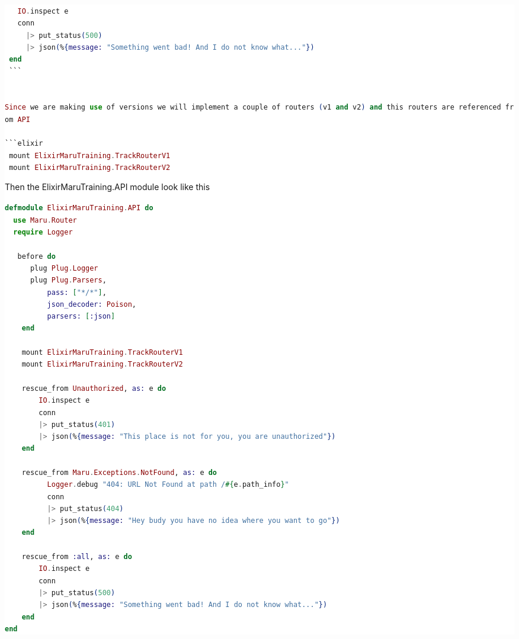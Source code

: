    ```elixir
      IO.inspect e
      conn
        |> put_status(500)
        |> json(%{message: "Something went bad! And I do not know what..."})
    end
    ```
  
  
  Since we are making use of versions we will implement a couple of routers (v1 and v2) and this routers are referenced from API
  
  ```elixir
    mount ElixirMaruTraining.TrackRouterV1
    mount ElixirMaruTraining.TrackRouterV2
  ```
    
 Then the ElixirMaruTraining.API module look  like this
  
  ```elixir
  defmodule ElixirMaruTraining.API do
    use Maru.Router
    require Logger
  
     before do
        plug Plug.Logger
        plug Plug.Parsers,
            pass: ["*/*"],
            json_decoder: Poison,
            parsers: [:json]
      end
  
      mount ElixirMaruTraining.TrackRouterV1
      mount ElixirMaruTraining.TrackRouterV2
  
      rescue_from Unauthorized, as: e do
          IO.inspect e
          conn
          |> put_status(401)
          |> json(%{message: "This place is not for you, you are unauthorized"})
      end
  
      rescue_from Maru.Exceptions.NotFound, as: e do
            Logger.debug "404: URL Not Found at path /#{e.path_info}"
            conn
            |> put_status(404)
            |> json(%{message: "Hey budy you have no idea where you want to go"})
      end
  
      rescue_from :all, as: e do
          IO.inspect e
          conn
          |> put_status(500)
          |> json(%{message: "Something went bad! And I do not know what..."})
      end 
  end
  ```
    